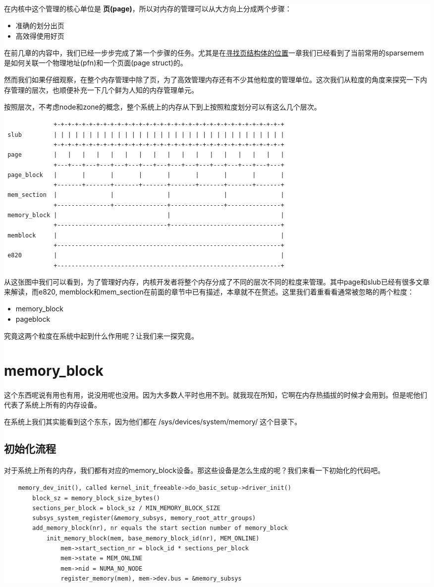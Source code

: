 在内核中这个管理的核心单位是 **页(page)**，所以对内存的管理可以从大方向上分成两个步骤：

  * 准确的划分出页
  * 高效得使用好页

在前几章的内容中，我们已经一步步完成了第一个步骤的任务。尤其是在[寻找页结构体的位置][1]一章我们已经看到了当前常用的sparsemem是如何关联一个物理地址(pfn)和一个页面(page struct)的。

然而我们如果仔细观察，在整个内存管理中除了页，为了高效管理内存还有不少其他粒度的管理单位。这次我们从粒度的角度来探究一下内存管理的层次，也顺便补充一下几个鲜为人知的内存管理单元。

按照层次，不考虑node和zone的概念，整个系统上的内存从下到上按照粒度划分可以有这么几个层次。

```
              +-+-+-+-+-+-+-+-+-+-+-+-+-+-+-+-+-+-+-+-+-+-+-+-+-+-+-+-+-+-+-+-+
 slub         | | | | | | | | | | | | | | | | | | | | | | | | | | | | | | | | |
              +-+-+-+-+-+-+-+-+-+-+-+-+-+-+-+-+-+-+-+-+-+-+-+-+-+-+-+-+-+-+-+-+                                            
 page         |   |   |   |   |   |   |   |   |   |   |   |   |   |   |   |   |                                            
              +---+---+---+---+---+---+---+---+---+---+---+---+---+---+---+---+
 page_block   |       |       |       |       |       |       |       |       |
              +-------+-------+-------+-------+-------+-------+-------+-------+
 mem_section  |               |               |               |               |
              +---------------+---------------+---------------+---------------+
 memory_block |                               |                               |
              +-------------------------------+-------------------------------+
 memblock     |                                                               |
              +---------------------------------------------------------------+
 e820         |                                                               |
              +---------------------------------------------------------------+
```

从这张图中我们可以看到，为了管理好内存，内核开发者将整个内存分成了不同的层次不同的粒度来管理。其中page和slub已经有很多文章来解读，而e820, memblock和mem_section在前面的章节中已有描述，本章就不在赘述。这里我们着重看看通常被忽略的两个粒度：

  * memory_block
  * pageblock

究竟这两个粒度在系统中起到什么作用呢？让我们来一探究竟。

# memory_block

这个东西呢说有用也有用，说没用呢也没用。因为大多数人平时也用不到。就我现在所知，它啊在内存热插拔的时候才会用到。但是呢他们代表了系统上所有的内存设备。

在系统上我们其实能看到这个东东，因为他们都在 /sys/devices/system/memory/ 这个目录下。

## 初始化流程

对于系统上所有的内存，我们都有对应的memory_block设备。那这些设备是怎么生成的呢？我们来看一下初始化的代码吧。

```
    memory_dev_init(), called kernel_init_freeable->do_basic_setup->driver_init()
        block_sz = memory_block_size_bytes()
        sections_per_block = block_sz / MIN_MEMORY_BLOCK_SIZE
        subsys_system_register(&memory_subsys, memory_root_attr_groups)
        add_memory_block(nr), nr equals the start section number of memory_block
            init_memory_block(mem, base_memory_block_id(nr), MEM_ONLINE)
                mem->start_section_nr = block_id * sections_per_block
                mem->state = MEM_ONLINE
                mem->nid = NUMA_NO_NODE
                register_memory(mem), mem->dev.bus = &memory_subsys
```


[1]: /mm/03-sparsemem.md